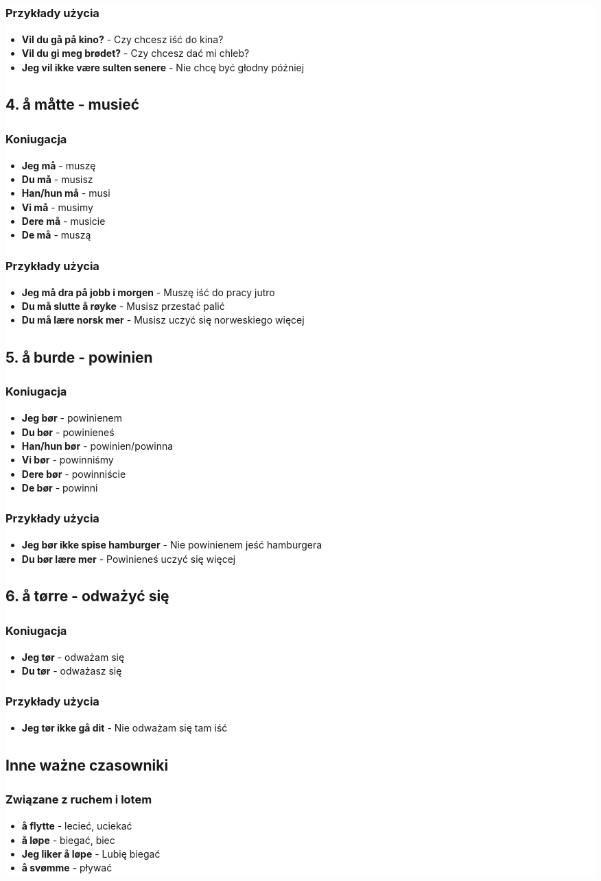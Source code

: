 ### Przykłady użycia
- **Vil du gå på kino?** - Czy chcesz iść do kina?
- **Vil du gi meg brødet?** - Czy chcesz dać mi chleb?
- **Jeg vil ikke være sulten senere** - Nie chcę być głodny później

## 4. å måtte - musieć

### Koniugacja
- **Jeg må** - muszę
- **Du må** - musisz
- **Han/hun må** - musi
- **Vi må** - musimy
- **Dere må** - musicie
- **De må** - muszą

### Przykłady użycia
- **Jeg må dra på jobb i morgen** - Muszę iść do pracy jutro
- **Du må slutte å røyke** - Musisz przestać palić
- **Du må lære norsk mer** - Musisz uczyć się norweskiego więcej

## 5. å burde - powinien

### Koniugacja
- **Jeg bør** - powinienem
- **Du bør** - powinieneś
- **Han/hun bør** - powinien/powinna
- **Vi bør** - powinniśmy
- **Dere bør** - powinniście
- **De bør** - powinni

### Przykłady użycia
- **Jeg bør ikke spise hamburger** - Nie powinienem jeść hamburgera
- **Du bør lære mer** - Powinieneś uczyć się więcej

## 6. å tørre - odważyć się

### Koniugacja
- **Jeg tør** - odważam się
- **Du tør** - odważasz się

### Przykłady użycia
- **Jeg tør ikke gå dit** - Nie odważam się tam iść

## Inne ważne czasowniki

### Związane z ruchem i lotem
- **å flytte** - lecieć, uciekać
- **å løpe** - biegać, biec
- **Jeg liker å løpe** - Lubię biegać
- **å svømme** - pływać
